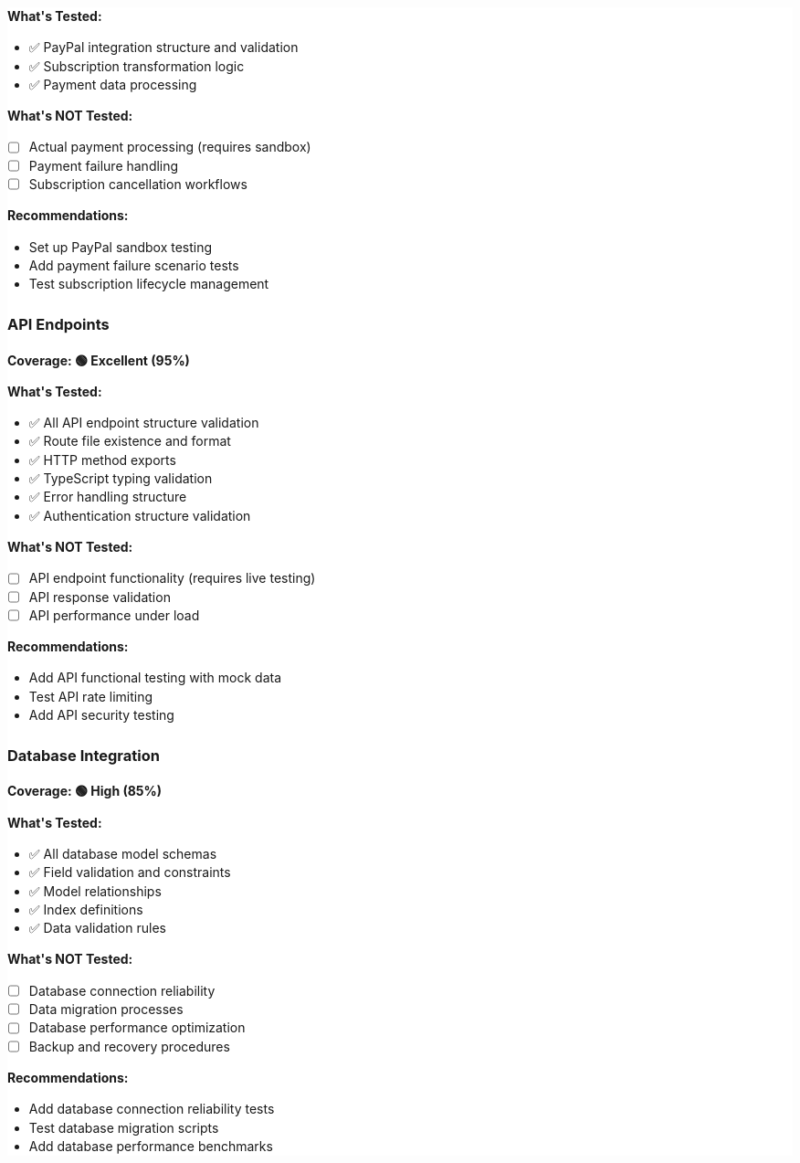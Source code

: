**What's Tested:**
- ✅ PayPal integration structure and validation
- ✅ Subscription transformation logic
- ✅ Payment data processing

**What's NOT Tested:**
- [ ] Actual payment processing (requires sandbox)
- [ ] Payment failure handling
- [ ] Subscription cancellation workflows

**Recommendations:**
- Set up PayPal sandbox testing
- Add payment failure scenario tests
- Test subscription lifecycle management

### API Endpoints
**Coverage: 🟢 Excellent (95%)**

**What's Tested:**
- ✅ All API endpoint structure validation
- ✅ Route file existence and format
- ✅ HTTP method exports
- ✅ TypeScript typing validation
- ✅ Error handling structure
- ✅ Authentication structure validation

**What's NOT Tested:**
- [ ] API endpoint functionality (requires live testing)
- [ ] API response validation
- [ ] API performance under load

**Recommendations:**
- Add API functional testing with mock data
- Test API rate limiting
- Add API security testing

### Database Integration
**Coverage: 🟢 High (85%)**

**What's Tested:**
- ✅ All database model schemas
- ✅ Field validation and constraints
- ✅ Model relationships
- ✅ Index definitions
- ✅ Data validation rules

**What's NOT Tested:**
- [ ] Database connection reliability
- [ ] Data migration processes
- [ ] Database performance optimization
- [ ] Backup and recovery procedures

**Recommendations:**
- Add database connection reliability tests
- Test database migration scripts
- Add database performance benchmarks
